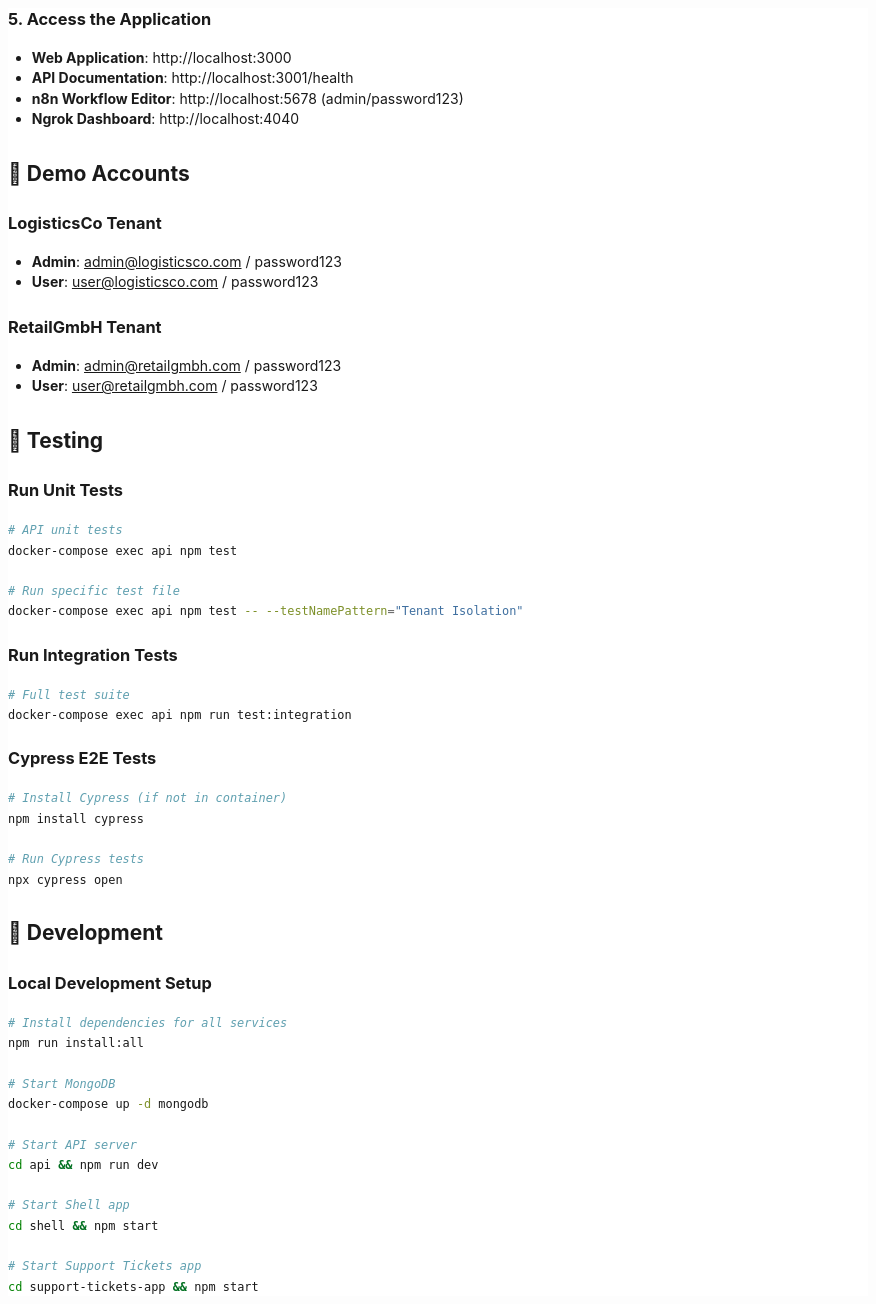 ### 5. Access the Application
- **Web Application**: http://localhost:3000
- **API Documentation**: http://localhost:3001/health
- **n8n Workflow Editor**: http://localhost:5678 (admin/password123)
- **Ngrok Dashboard**: http://localhost:4040

## 👥 Demo Accounts

### LogisticsCo Tenant
- **Admin**: admin@logisticsco.com / password123
- **User**: user@logisticsco.com / password123

### RetailGmbH Tenant
- **Admin**: admin@retailgmbh.com / password123
- **User**: user@retailgmbh.com / password123

## 🧪 Testing

### Run Unit Tests
```bash
# API unit tests
docker-compose exec api npm test

# Run specific test file
docker-compose exec api npm test -- --testNamePattern="Tenant Isolation"
```

### Run Integration Tests
```bash
# Full test suite
docker-compose exec api npm run test:integration
```

### Cypress E2E Tests
```bash
# Install Cypress (if not in container)
npm install cypress

# Run Cypress tests
npx cypress open
```

## 🔧 Development

### Local Development Setup
```bash
# Install dependencies for all services
npm run install:all

# Start MongoDB
docker-compose up -d mongodb

# Start API server
cd api && npm run dev

# Start Shell app
cd shell && npm start

# Start Support Tickets app
cd support-tickets-app && npm start
```